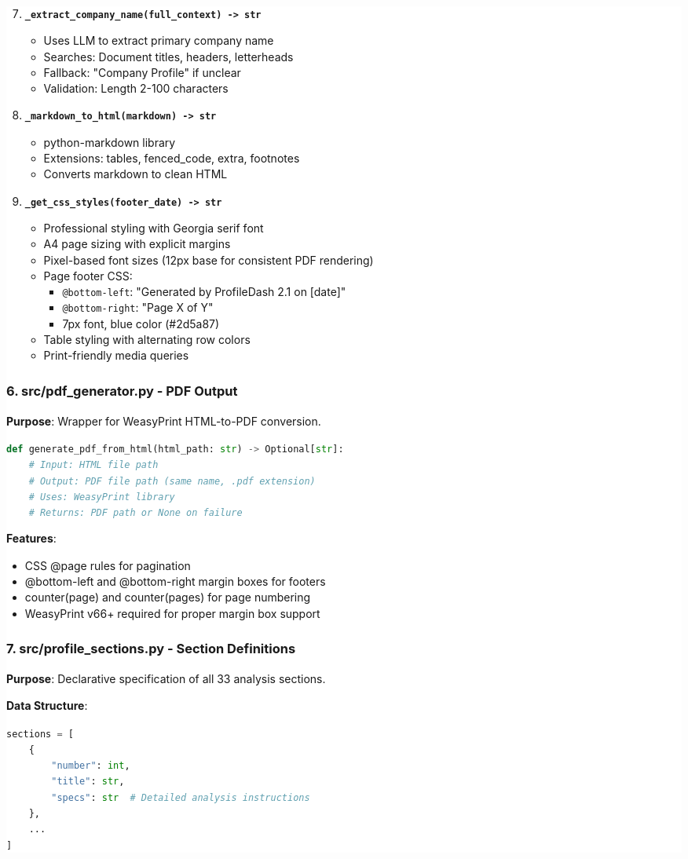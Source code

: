 7. **`_extract_company_name(full_context) -> str`**
   - Uses LLM to extract primary company name
   - Searches: Document titles, headers, letterheads
   - Fallback: "Company Profile" if unclear
   - Validation: Length 2-100 characters

8. **`_markdown_to_html(markdown) -> str`**
   - python-markdown library
   - Extensions: tables, fenced_code, extra, footnotes
   - Converts markdown to clean HTML

9. **`_get_css_styles(footer_date) -> str`**
   - Professional styling with Georgia serif font
   - A4 page sizing with explicit margins
   - Pixel-based font sizes (12px base for consistent PDF rendering)
   - Page footer CSS:
     - `@bottom-left`: "Generated by ProfileDash 2.1 on [date]"
     - `@bottom-right`: "Page X of Y"
     - 7px font, blue color (#2d5a87)
   - Table styling with alternating row colors
   - Print-friendly media queries

### 6. src/pdf_generator.py - PDF Output

**Purpose**: Wrapper for WeasyPrint HTML-to-PDF conversion.

```python
def generate_pdf_from_html(html_path: str) -> Optional[str]:
    # Input: HTML file path
    # Output: PDF file path (same name, .pdf extension)
    # Uses: WeasyPrint library
    # Returns: PDF path or None on failure
```

**Features**:
- CSS @page rules for pagination
- @bottom-left and @bottom-right margin boxes for footers
- counter(page) and counter(pages) for page numbering
- WeasyPrint v66+ required for proper margin box support

### 7. src/profile_sections.py - Section Definitions

**Purpose**: Declarative specification of all 33 analysis sections.

**Data Structure**:
```python
sections = [
    {
        "number": int,
        "title": str,
        "specs": str  # Detailed analysis instructions
    },
    ...
]
```
